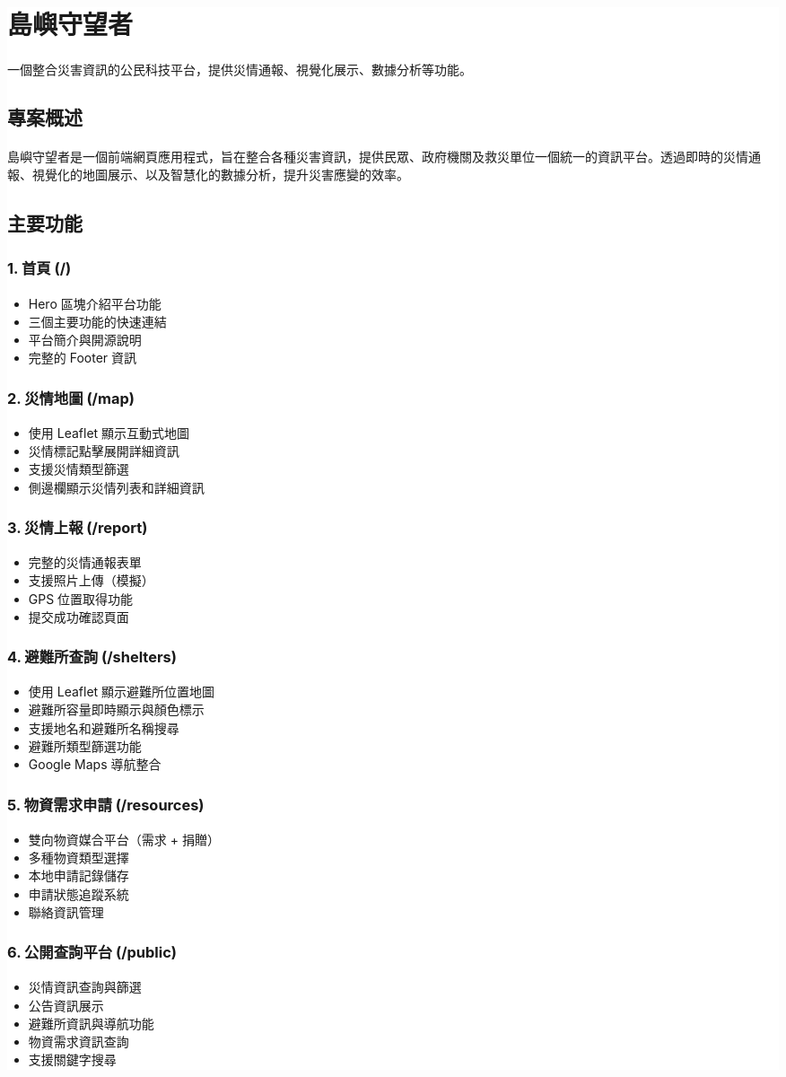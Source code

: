 # 島嶼守望者

一個整合災害資訊的公民科技平台，提供災情通報、視覺化展示、數據分析等功能。

## 專案概述

島嶼守望者是一個前端網頁應用程式，旨在整合各種災害資訊，提供民眾、政府機關及救災單位一個統一的資訊平台。透過即時的災情通報、視覺化的地圖展示、以及智慧化的數據分析，提升災害應變的效率。

## 主要功能

### 1. 首頁 (/)
- Hero 區塊介紹平台功能
- 三個主要功能的快速連結
- 平台簡介與開源說明
- 完整的 Footer 資訊

### 2. 災情地圖 (/map)
- 使用 Leaflet 顯示互動式地圖
- 災情標記點擊展開詳細資訊
- 支援災情類型篩選
- 側邊欄顯示災情列表和詳細資訊

### 3. 災情上報 (/report)
- 完整的災情通報表單
- 支援照片上傳（模擬）
- GPS 位置取得功能
- 提交成功確認頁面

### 4. 避難所查詢 (/shelters)
- 使用 Leaflet 顯示避難所位置地圖
- 避難所容量即時顯示與顏色標示
- 支援地名和避難所名稱搜尋
- 避難所類型篩選功能
- Google Maps 導航整合

### 5. 物資需求申請 (/resources)
- 雙向物資媒合平台（需求 + 捐贈）
- 多種物資類型選擇
- 本地申請記錄儲存
- 申請狀態追蹤系統
- 聯絡資訊管理

### 6. 公開查詢平台 (/public)
- 災情資訊查詢與篩選
- 公告資訊展示
- 避難所資訊與導航功能
- 物資需求資訊查詢
- 支援關鍵字搜尋

